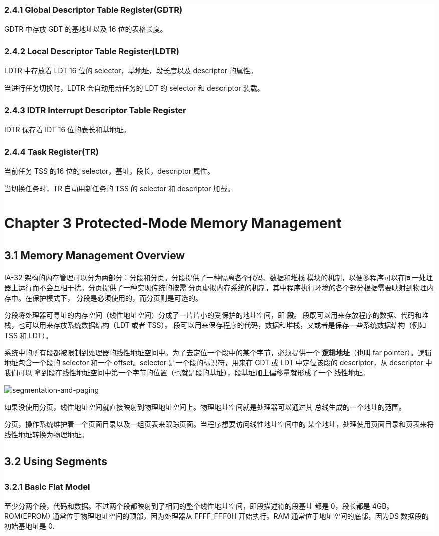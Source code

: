 ### 2.4.1 Global Descriptor Table Register(GDTR)

GDTR 中存放 GDT 的基地址以及 16 位的表格长度。     

### 2.4.2 Local Descriptor Table Register(LDTR)

LDTR 中存放着 LDT 16 位的 selector，基地址，段长度以及 descriptor 的属性。     

当进行任务切换时，LDTR 会自动用新任务的 LDT 的 selector 和 descriptor 装载。    

### 2.4.3 IDTR Interrupt Descriptor Table Register

IDTR 保存着 IDT 16 位的表长和基地址。      

### 2.4.4 Task Register(TR)

当前任务 TSS 的16 位的 selector，基址，段长，descriptor 属性。     

当切换任务时，TR 自动用新任务的 TSS 的 selector 和 descriptor 加载。     

# Chapter 3 Protected-Mode Memory Management


## 3.1 Memory Management Overview

IA-32 架构的内存管理可以分为两部分：分段和分页。分段提供了一种隔离各个代码、数据和堆栈
模块的机制，以便多程序可以在同一处理器上运行而不会互相干扰。分页提供了一种实现传统的按需
分页虚拟内存系统的机制，其中程序执行环境的各个部分根据需要映射到物理内存中。在保护模式下，
分段是必须使用的，而分页则是可选的。    

分段将处理器可寻址的内存空间（线性地址空间）分成了一片片小的受保护的地址空间，即 **段**。
段既可以用来存放程序的数据、代码和堆栈，也可以用来存放系统数据结构（LDT 或者 TSS）。
段可以用来保存程序的代码，数据和堆栈，又或者是保存一些系统数据结构（例如 TSS 和 LDT）。

系统中的所有段都被限制到处理器的线性地址空间中。为了去定位一个段中的某个字节，必须提供一个
**逻辑地址**（也叫 far pointer）。逻辑地址包含一个段的 selector 和一个 offset。selector
是一个段的标识符，用来在 GDT 或 LDT 中定位该段的 descriptor，从 descriptor 中我们可以
拿到段在线性地址空间中第一个字节的位置（也就是段的基址），段基址加上偏移量就形成了一个
线性地址。   

![segmentation-and-paging](https://raw.githubusercontent.com/temple-deng/markdown-images/master/operating-system/segmentation-and-paging.png)    

如果没使用分页，线性地址空间就直接映射到物理地址空间上。物理地址空间就是处理器可以通过其
总线生成的一个地址的范围。     

分页，操作系统维护着一个页面目录以及一组页表来跟踪页面。当程序想要访问线性地址空间中的
某个地址，处理使用页面目录和页表来将线性地址转换为物理地址。    

## 3.2 Using Segments

### 3.2.1 Basic Flat Model

至少分两个段，代码和数据。不过两个段都映射到了相同的整个线性地址空间，即段描述符的段基址
都是 0，段长都是 4GB。ROM(EPROM) 通常位于物理地址空间的顶部，因为处理器从 FFFF_FFF0H
开始执行。RAM 通常位于地址空间的底部，因为DS 数据段的初始基地址是 0.     
